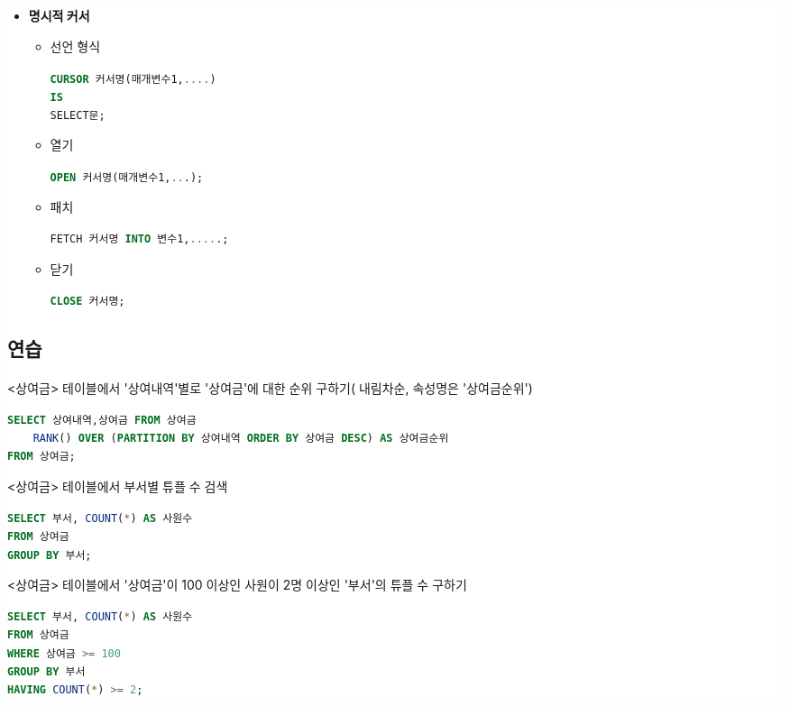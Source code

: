 - **명시적 커서**

  - 선언 형식

    ```SQL
    CURSOR 커서명(매개변수1,....)
    IS
    SELECT문;
    ```

  - 열기

    ```SQL
    OPEN 커서명(매개변수1,...);
    ```

  - 패치

    ```SQL
    FETCH 커서명 INTO 변수1,.....;
    ```

  - 닫기

    ```SQL
    CLOSE 커서명;	
    ```

    





## 연습

<상여금> 테이블에서 '상여내역'별로 '상여금'에 대한 순위 구하기( 내림차순, 속성명은 '상여금순위')

```SQL
SELECT 상여내역,상여금 FROM 상여금
	RANK() OVER (PARTITION BY 상여내역 ORDER BY 상여금 DESC) AS 상여금순위
FROM 상여금;
```

<상여금> 테이블에서 부서별 튜플 수 검색

```SQL
SELECT 부서, COUNT(*) AS 사원수
FROM 상여금
GROUP BY 부서;
```

<상여금> 테이블에서 '상여금'이 100 이상인 사원이 2명 이상인 '부서'의 튜플 수 구하기

```sql
SELECT 부서, COUNT(*) AS 사원수
FROM 상여금
WHERE 상여금 >= 100
GROUP BY 부서
HAVING COUNT(*) >= 2;
```
